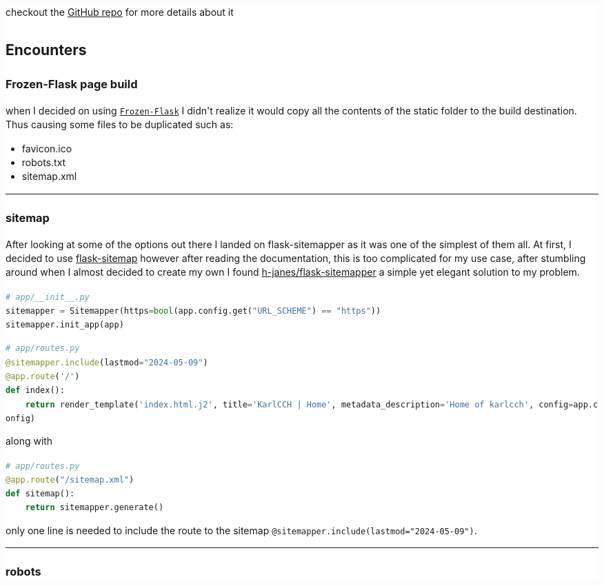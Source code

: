 checkout the [GitHub repo](https://github.com/ltekme/karlcch) for more details about it

## Encounters

### Frozen-Flask page build

when I decided on using [`Frozen-Flask`](https://frozen-flask.readthedocs.io/en/latest/) I didn't realize it would copy all the contents of the static folder to the build destination. Thus causing some files to be duplicated such as:

- favicon.ico
- robots.txt
- sitemap.xml

---

### sitemap

After looking at some of the options out there I landed on flask-sitemapper as it was one of the simplest of them all. At first, I decided to use [flask-sitemap](https://flask-sitemap.readthedocs.io/en/latest/) however after reading the documentation, this is too complicated for my use case, after stumbling around when I almost decided to create my own I found [h-janes/flask-sitemapper](https://github.com/h-janes/flask-sitemapper) a simple yet elegant solution to my problem.

```python
# app/__init__.py
sitemapper = Sitemapper(https=bool(app.config.get("URL_SCHEME") == "https"))
sitemapper.init_app(app)
```

```python
# app/routes.py
@sitemapper.include(lastmod="2024-05-09")
@app.route('/')
def index():
    return render_template('index.html.j2', title='KarlCCH | Home', metadata_description='Home of karlcch', config=app.config)
```

along with

```python
# app/routes.py
@app.route("/sitemap.xml")
def sitemap():
    return sitemapper.generate()
```

only one line is needed to include the route to the sitemap `@sitemapper.include(lastmod="2024-05-09")`.

---

### robots
